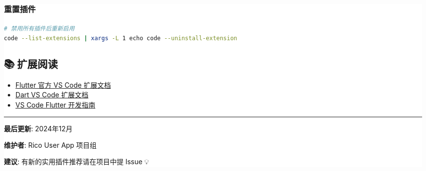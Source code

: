 ### 重置插件
```bash
# 禁用所有插件后重新启用
code --list-extensions | xargs -L 1 echo code --uninstall-extension
```

## 📚 扩展阅读

- [Flutter 官方 VS Code 扩展文档](https://docs.flutter.dev/development/tools/vs-code)
- [Dart VS Code 扩展文档](https://dartcode.org/)
- [VS Code Flutter 开发指南](https://code.visualstudio.com/docs/languages/dart)

---

**最后更新**: 2024年12月

**维护者**: Rico User App 项目组

**建议**: 有新的实用插件推荐请在项目中提 Issue 💡
